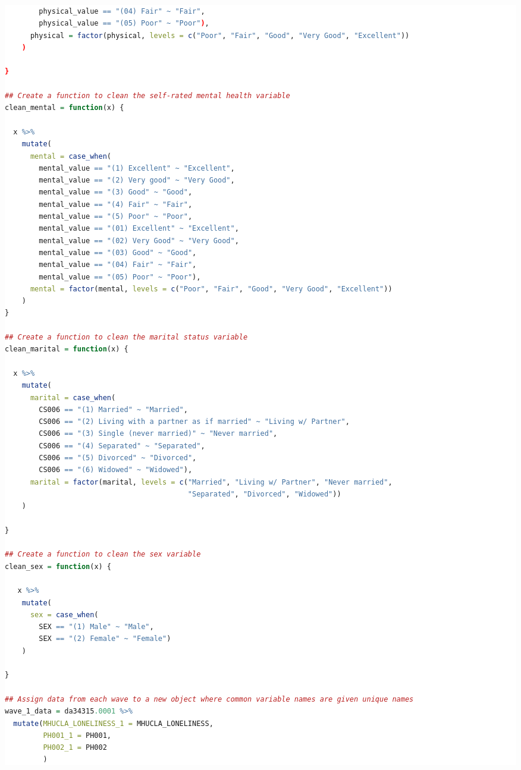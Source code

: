 ``` r
        physical_value == "(04) Fair" ~ "Fair", 
        physical_value == "(05) Poor" ~ "Poor"),
      physical = factor(physical, levels = c("Poor", "Fair", "Good", "Very Good", "Excellent"))
    )
  
}

## Create a function to clean the self-rated mental health variable
clean_mental = function(x) {
  
  x %>% 
    mutate(
      mental = case_when(
        mental_value == "(1) Excellent" ~ "Excellent", 
        mental_value == "(2) Very good" ~ "Very Good",
        mental_value == "(3) Good" ~ "Good", 
        mental_value == "(4) Fair" ~ "Fair", 
        mental_value == "(5) Poor" ~ "Poor",
        mental_value == "(01) Excellent" ~ "Excellent", 
        mental_value == "(02) Very Good" ~ "Very Good",
        mental_value == "(03) Good" ~ "Good", 
        mental_value == "(04) Fair" ~ "Fair", 
        mental_value == "(05) Poor" ~ "Poor"),
      mental = factor(mental, levels = c("Poor", "Fair", "Good", "Very Good", "Excellent"))
    )
}

## Create a function to clean the marital status variable
clean_marital = function(x) {
  
  x %>% 
    mutate(
      marital = case_when(
        CS006 == "(1) Married" ~ "Married",
        CS006 == "(2) Living with a partner as if married" ~ "Living w/ Partner",
        CS006 == "(3) Single (never married)" ~ "Never married",
        CS006 == "(4) Separated" ~ "Separated",
        CS006 == "(5) Divorced" ~ "Divorced",
        CS006 == "(6) Widowed" ~ "Widowed"),
      marital = factor(marital, levels = c("Married", "Living w/ Partner", "Never married",
                                           "Separated", "Divorced", "Widowed"))
    )
  
}

## Create a function to clean the sex variable
clean_sex = function(x) {
  
   x %>% 
    mutate(
      sex = case_when(
        SEX == "(1) Male" ~ "Male",
        SEX == "(2) Female" ~ "Female")
    )
  
}

## Assign data from each wave to a new object where common variable names are given unique names
wave_1_data = da34315.0001 %>% 
  mutate(MHUCLA_LONELINESS_1 = MHUCLA_LONELINESS,
         PH001_1 = PH001,
         PH002_1 = PH002
         )
```